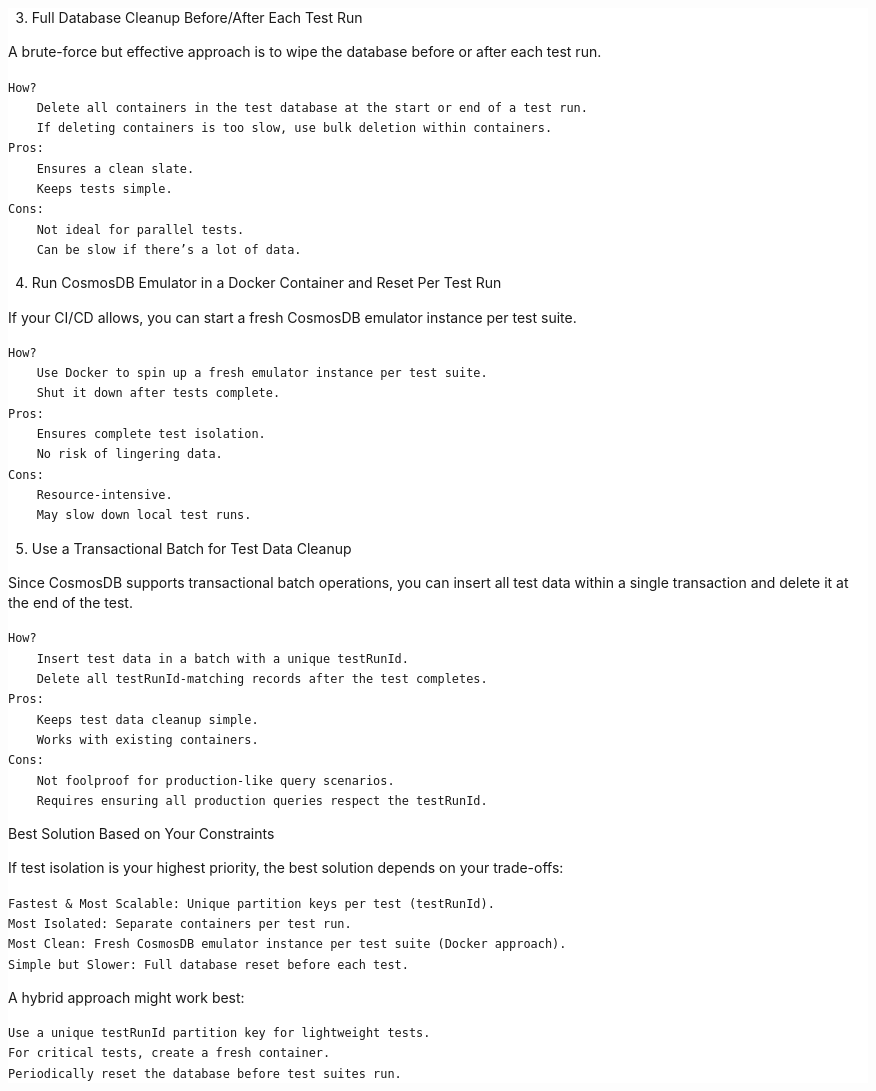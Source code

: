 3. Full Database Cleanup Before/After Each Test Run

A brute-force but effective approach is to wipe the database before or after each test run.

    How?
        Delete all containers in the test database at the start or end of a test run.
        If deleting containers is too slow, use bulk deletion within containers.
    Pros:
        Ensures a clean slate.
        Keeps tests simple.
    Cons:
        Not ideal for parallel tests.
        Can be slow if there’s a lot of data.

4. Run CosmosDB Emulator in a Docker Container and Reset Per Test Run

If your CI/CD allows, you can start a fresh CosmosDB emulator instance per test suite.

    How?
        Use Docker to spin up a fresh emulator instance per test suite.
        Shut it down after tests complete.
    Pros:
        Ensures complete test isolation.
        No risk of lingering data.
    Cons:
        Resource-intensive.
        May slow down local test runs.

5. Use a Transactional Batch for Test Data Cleanup

Since CosmosDB supports transactional batch operations, you can insert all test data within a single transaction and delete it at the end of the test.

    How?
        Insert test data in a batch with a unique testRunId.
        Delete all testRunId-matching records after the test completes.
    Pros:
        Keeps test data cleanup simple.
        Works with existing containers.
    Cons:
        Not foolproof for production-like query scenarios.
        Requires ensuring all production queries respect the testRunId.

Best Solution Based on Your Constraints

If test isolation is your highest priority, the best solution depends on your trade-offs:

    Fastest & Most Scalable: Unique partition keys per test (testRunId).
    Most Isolated: Separate containers per test run.
    Most Clean: Fresh CosmosDB emulator instance per test suite (Docker approach).
    Simple but Slower: Full database reset before each test.

A hybrid approach might work best:

    Use a unique testRunId partition key for lightweight tests.
    For critical tests, create a fresh container.
    Periodically reset the database before test suites run.
